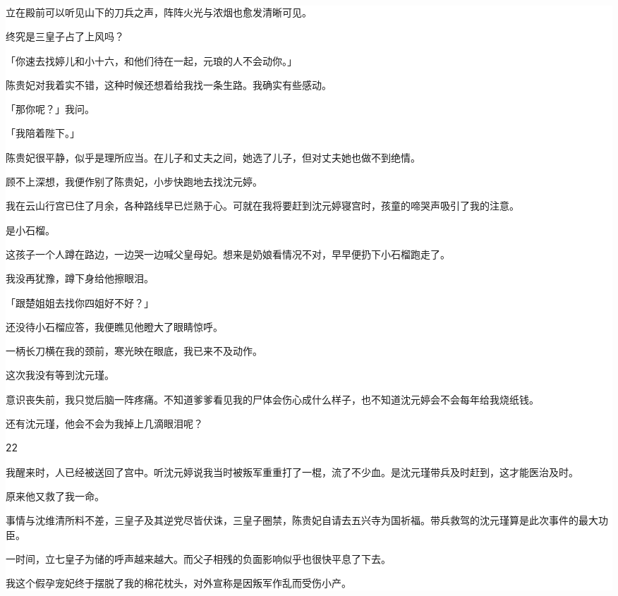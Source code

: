 
立在殿前可以听见山下的刀兵之声，阵阵火光与浓烟也愈发清晰可见。


终究是三皇子占了上风吗？


「你速去找婷儿和小十六，和他们待在一起，元琅的人不会动你。」


陈贵妃对我着实不错，这种时候还想着给我找一条生路。我确实有些感动。


「那你呢？」我问。


「我陪着陛下。」


陈贵妃很平静，似乎是理所应当。在儿子和丈夫之间，她选了儿子，但对丈夫她也做不到绝情。


顾不上深想，我便作别了陈贵妃，小步快跑地去找沈元婷。


我在云山行宫已住了月余，各种路线早已烂熟于心。可就在我将要赶到沈元婷寝宫时，孩童的啼哭声吸引了我的注意。


是小石榴。


这孩子一个人蹲在路边，一边哭一边喊父皇母妃。想来是奶娘看情况不对，早早便扔下小石榴跑走了。


我没再犹豫，蹲下身给他擦眼泪。


「跟楚姐姐去找你四姐好不好？」


还没待小石榴应答，我便瞧见他瞪大了眼睛惊呼。


一柄长刀横在我的颈前，寒光映在眼底，我已来不及动作。


这次我没有等到沈元瑾。


意识丧失前，我只觉后脑一阵疼痛。不知道爹爹看见我的尸体会伤心成什么样子，也不知道沈元婷会不会每年给我烧纸钱。


还有沈元瑾，他会不会为我掉上几滴眼泪呢？


22


我醒来时，人已经被送回了宫中。听沈元婷说我当时被叛军重重打了一棍，流了不少血。是沈元瑾带兵及时赶到，这才能医治及时。


原来他又救了我一命。


事情与沈维清所料不差，三皇子及其逆党尽皆伏诛，三皇子圈禁，陈贵妃自请去五兴寺为国祈福。带兵救驾的沈元瑾算是此次事件的最大功臣。


一时间，立七皇子为储的呼声越来越大。而父子相残的负面影响似乎也很快平息了下去。


我这个假孕宠妃终于摆脱了我的棉花枕头，对外宣称是因叛军作乱而受伤小产。

